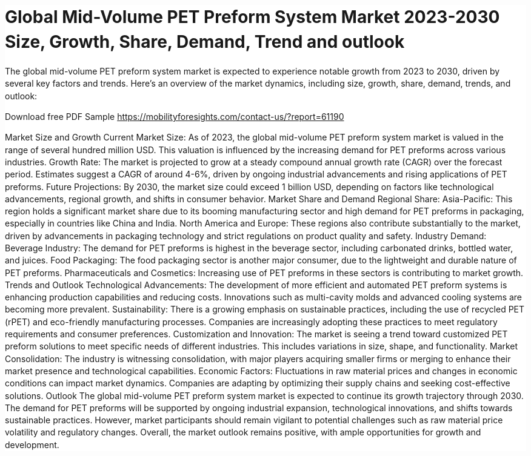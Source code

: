 # Global Mid-Volume PET Preform System Market 2023-2030 Size, Growth, Share, Demand, Trend and outlook
The global mid-volume PET preform system market is expected to experience notable growth from 2023 to 2030, driven by several key factors and trends. Here’s an overview of the market dynamics, including size, growth, share, demand, trends, and outlook:

Download free PDF Sample https://mobilityforesights.com/contact-us/?report=61190 

Market Size and Growth
Current Market Size: As of 2023, the global mid-volume PET preform system market is valued in the range of several hundred million USD. This valuation is influenced by the increasing demand for PET preforms across various industries.
Growth Rate: The market is projected to grow at a steady compound annual growth rate (CAGR) over the forecast period. Estimates suggest a CAGR of around 4-6%, driven by ongoing industrial advancements and rising applications of PET preforms.
Future Projections: By 2030, the market size could exceed 1 billion USD, depending on factors like technological advancements, regional growth, and shifts in consumer behavior.
Market Share and Demand
Regional Share:
Asia-Pacific: This region holds a significant market share due to its booming manufacturing sector and high demand for PET preforms in packaging, especially in countries like China and India.
North America and Europe: These regions also contribute substantially to the market, driven by advancements in packaging technology and strict regulations on product quality and safety.
Industry Demand:
Beverage Industry: The demand for PET preforms is highest in the beverage sector, including carbonated drinks, bottled water, and juices.
Food Packaging: The food packaging sector is another major consumer, due to the lightweight and durable nature of PET preforms.
Pharmaceuticals and Cosmetics: Increasing use of PET preforms in these sectors is contributing to market growth.
Trends and Outlook
Technological Advancements: The development of more efficient and automated PET preform systems is enhancing production capabilities and reducing costs. Innovations such as multi-cavity molds and advanced cooling systems are becoming more prevalent.
Sustainability: There is a growing emphasis on sustainable practices, including the use of recycled PET (rPET) and eco-friendly manufacturing processes. Companies are increasingly adopting these practices to meet regulatory requirements and consumer preferences.
Customization and Innovation: The market is seeing a trend toward customized PET preform solutions to meet specific needs of different industries. This includes variations in size, shape, and functionality.
Market Consolidation: The industry is witnessing consolidation, with major players acquiring smaller firms or merging to enhance their market presence and technological capabilities.
Economic Factors: Fluctuations in raw material prices and changes in economic conditions can impact market dynamics. Companies are adapting by optimizing their supply chains and seeking cost-effective solutions.
Outlook
The global mid-volume PET preform system market is expected to continue its growth trajectory through 2030. The demand for PET preforms will be supported by ongoing industrial expansion, technological innovations, and shifts towards sustainable practices. However, market participants should remain vigilant to potential challenges such as raw material price volatility and regulatory changes. Overall, the market outlook remains positive, with ample opportunities for growth and development.
